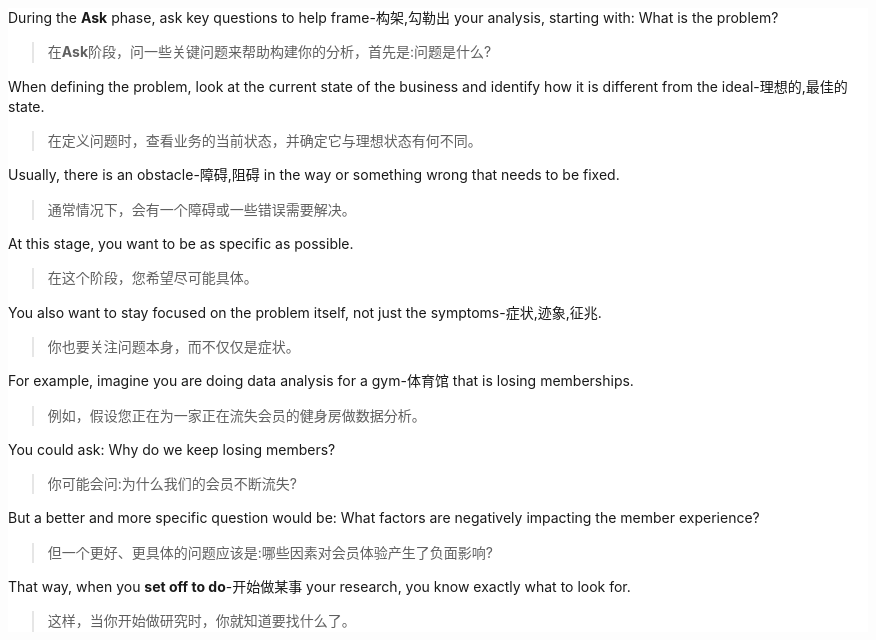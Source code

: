 During the **Ask** phase, ask key questions to help frame-构架,勾勒出 your analysis, starting with: What is the problem?

> 在**Ask**阶段，问一些关键问题来帮助构建你的分析，首先是:问题是什么?

When defining the problem, look at the current state of the business and identify how it is different from the ideal-理想的,最佳的 state.

> 在定义问题时，查看业务的当前状态，并确定它与理想状态有何不同。

Usually, there is an obstacle-障碍,阻碍 in the way or something wrong that needs to be fixed.

> 通常情况下，会有一个障碍或一些错误需要解决。

At this stage, you want to be as specific as possible.

> 在这个阶段，您希望尽可能具体。

You also want to stay focused on the problem itself, not just the symptoms-症状,迹象,征兆.

> 你也要关注问题本身，而不仅仅是症状。

For example, imagine you are doing data analysis for a gym-体育馆 that is losing memberships.

> 例如，假设您正在为一家正在流失会员的健身房做数据分析。

You could ask: Why do we keep losing members?

> 你可能会问:为什么我们的会员不断流失?

But a better and more specific question would be: What factors are negatively impacting the member experience?

> 但一个更好、更具体的问题应该是:哪些因素对会员体验产生了负面影响?

That way, when you **set off to do**-开始做某事 your research, you know exactly what to look for. 

> 这样，当你开始做研究时，你就知道要找什么了。
